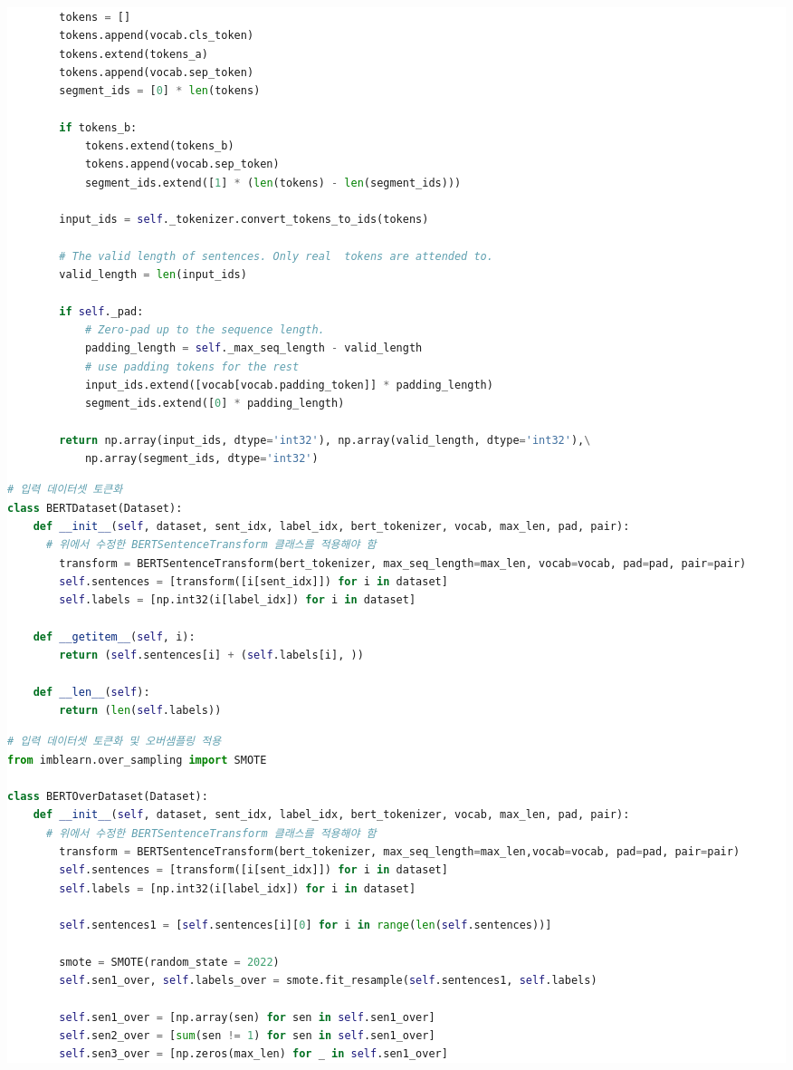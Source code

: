 ```python
        tokens = []
        tokens.append(vocab.cls_token)
        tokens.extend(tokens_a)
        tokens.append(vocab.sep_token)
        segment_ids = [0] * len(tokens)

        if tokens_b:
            tokens.extend(tokens_b)
            tokens.append(vocab.sep_token)
            segment_ids.extend([1] * (len(tokens) - len(segment_ids)))

        input_ids = self._tokenizer.convert_tokens_to_ids(tokens)

        # The valid length of sentences. Only real  tokens are attended to.
        valid_length = len(input_ids)

        if self._pad:
            # Zero-pad up to the sequence length.
            padding_length = self._max_seq_length - valid_length
            # use padding tokens for the rest
            input_ids.extend([vocab[vocab.padding_token]] * padding_length)
            segment_ids.extend([0] * padding_length)

        return np.array(input_ids, dtype='int32'), np.array(valid_length, dtype='int32'),\
            np.array(segment_ids, dtype='int32')
```

```python
# 입력 데이터셋 토큰화
class BERTDataset(Dataset):
    def __init__(self, dataset, sent_idx, label_idx, bert_tokenizer, vocab, max_len, pad, pair):
      # 위에서 수정한 BERTSentenceTransform 클래스를 적용해야 함
        transform = BERTSentenceTransform(bert_tokenizer, max_seq_length=max_len, vocab=vocab, pad=pad, pair=pair)
        self.sentences = [transform([i[sent_idx]]) for i in dataset]
        self.labels = [np.int32(i[label_idx]) for i in dataset]

    def __getitem__(self, i):
        return (self.sentences[i] + (self.labels[i], ))

    def __len__(self):
        return (len(self.labels))
```

```python
# 입력 데이터셋 토큰화 및 오버샘플링 적용
from imblearn.over_sampling import SMOTE

class BERTOverDataset(Dataset):
    def __init__(self, dataset, sent_idx, label_idx, bert_tokenizer, vocab, max_len, pad, pair):
      # 위에서 수정한 BERTSentenceTransform 클래스를 적용해야 함
        transform = BERTSentenceTransform(bert_tokenizer, max_seq_length=max_len,vocab=vocab, pad=pad, pair=pair)
        self.sentences = [transform([i[sent_idx]]) for i in dataset]
        self.labels = [np.int32(i[label_idx]) for i in dataset]

        self.sentences1 = [self.sentences[i][0] for i in range(len(self.sentences))]

        smote = SMOTE(random_state = 2022)
        self.sen1_over, self.labels_over = smote.fit_resample(self.sentences1, self.labels)

        self.sen1_over = [np.array(sen) for sen in self.sen1_over]
        self.sen2_over = [sum(sen != 1) for sen in self.sen1_over]
        self.sen3_over = [np.zeros(max_len) for _ in self.sen1_over]
```